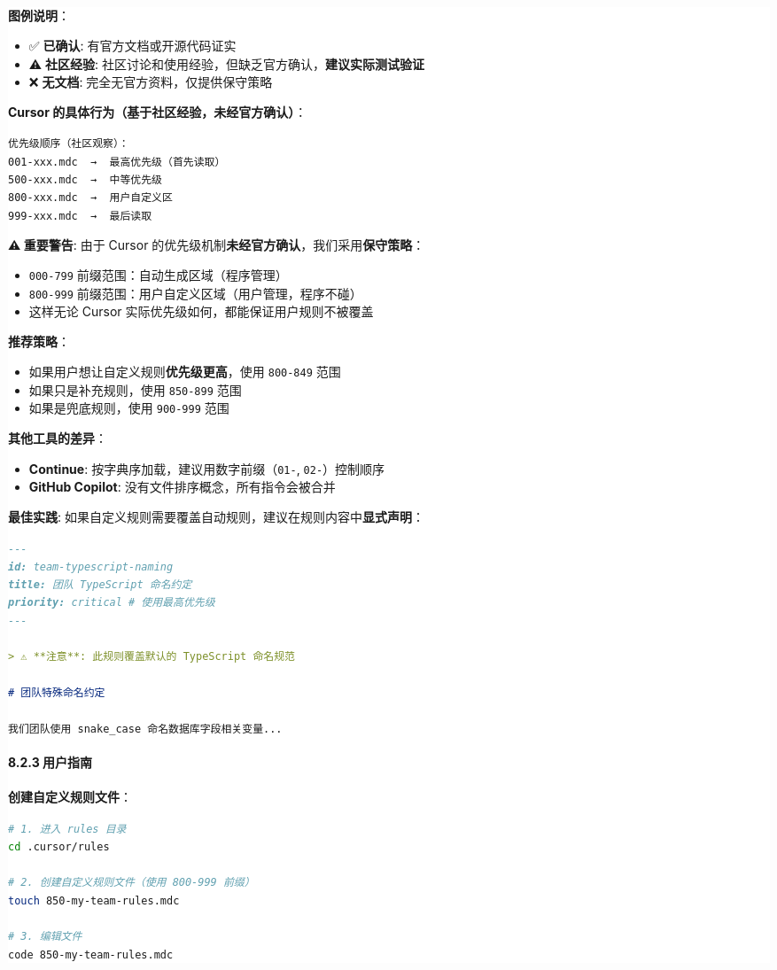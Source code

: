 **图例说明**：

- ✅ **已确认**: 有官方文档或开源代码证实
- ⚠️ **社区经验**: 社区讨论和使用经验，但缺乏官方确认，**建议实际测试验证**
- ❌ **无文档**: 完全无官方资料，仅提供保守策略

**Cursor 的具体行为（基于社区经验，未经官方确认）**：

```
优先级顺序（社区观察）：
001-xxx.mdc  →  最高优先级（首先读取）
500-xxx.mdc  →  中等优先级
800-xxx.mdc  →  用户自定义区
999-xxx.mdc  →  最后读取
```

**⚠️ 重要警告**: 由于 Cursor 的优先级机制**未经官方确认**，我们采用**保守策略**：

- `000-799` 前缀范围：自动生成区域（程序管理）
- `800-999` 前缀范围：用户自定义区域（用户管理，程序不碰）
- 这样无论 Cursor 实际优先级如何，都能保证用户规则不被覆盖

**推荐策略**：

- 如果用户想让自定义规则**优先级更高**，使用 `800-849` 范围
- 如果只是补充规则，使用 `850-899` 范围
- 如果是兜底规则，使用 `900-999` 范围

**其他工具的差异**：

- **Continue**: 按字典序加载，建议用数字前缀（`01-`, `02-`）控制顺序
- **GitHub Copilot**: 没有文件排序概念，所有指令会被合并

**最佳实践**: 如果自定义规则需要覆盖自动规则，建议在规则内容中**显式声明**：

```markdown
---
id: team-typescript-naming
title: 团队 TypeScript 命名约定
priority: critical # 使用最高优先级
---

> ⚠️ **注意**: 此规则覆盖默认的 TypeScript 命名规范

# 团队特殊命名约定

我们团队使用 snake_case 命名数据库字段相关变量...
```

#### 8.2.3 用户指南

**创建自定义规则文件**：

```bash
# 1. 进入 rules 目录
cd .cursor/rules

# 2. 创建自定义规则文件（使用 800-999 前缀）
touch 850-my-team-rules.mdc

# 3. 编辑文件
code 850-my-team-rules.mdc
```
